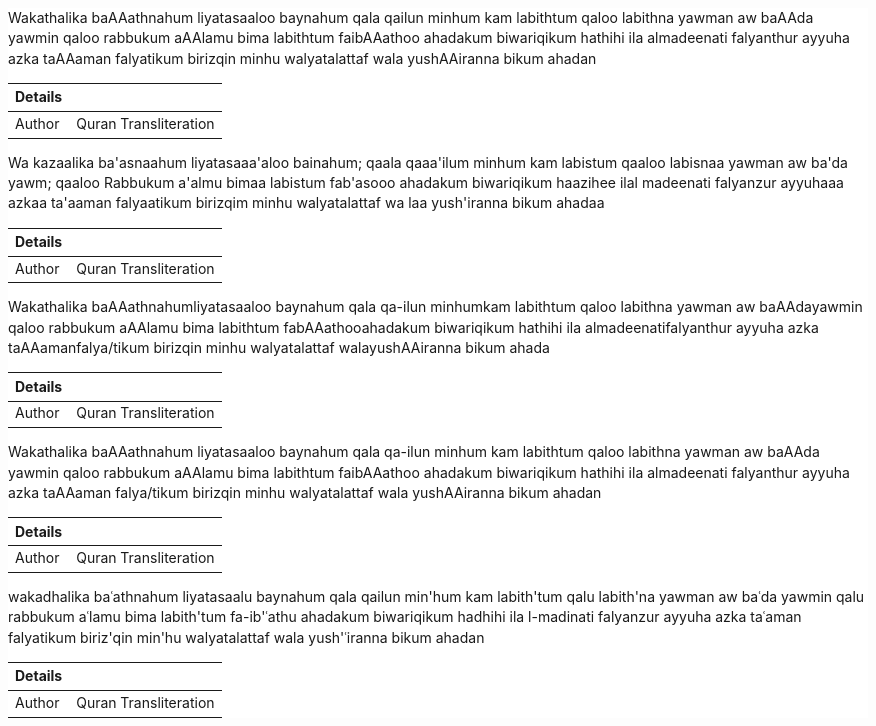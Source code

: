 
<div dir="ltr" lang="ar" style={{fontSize:'larger',backgroundColor:'#f8f9fa',padding:20}}>
Wakathalika baAAathnahum liyatasaaloo baynahum qala qailun minhum kam labithtum qaloo labithna yawman aw baAAda yawmin qaloo rabbukum aAAlamu bima labithtum faibAAathoo ahadakum biwariqikum hathihi ila almadeenati falyanthur ayyuha azka taAAaman falyatikum birizqin minhu walyatalattaf wala yushAAiranna bikum ahadan
</div>
<div style={{backgroundColor:'#f8f9fa',padding:20, marginBottom: 10}}><table> <thead> <tr> <th>Details</th> <th></th> </tr> </thead> <tbody> <tr><td>Author</td><td>Quran Transliteration</td></tr></tbody></table></div>


<div dir="ltr" lang="ar" style={{fontSize:'larger',backgroundColor:'#f8f9fa',padding:20}}>
Wa kazaalika ba'asnaahum liyatasaaa'aloo bainahum; qaala qaaa'ilum minhum kam labistum qaaloo labisnaa yawman aw ba'da yawm; qaaloo Rabbukum a'almu bimaa labistum fab'asooo ahadakum biwariqikum haazihee ilal madeenati falyanzur ayyuhaaa azkaa ta'aaman falyaatikum birizqim minhu walyatalattaf wa laa yush'iranna bikum ahadaa
</div>
<div style={{backgroundColor:'#f8f9fa',padding:20, marginBottom: 10}}><table> <thead> <tr> <th>Details</th> <th></th> </tr> </thead> <tbody> <tr><td>Author</td><td>Quran Transliteration</td></tr></tbody></table></div>


<div dir="ltr" lang="ar" style={{fontSize:'larger',backgroundColor:'#f8f9fa',padding:20}}>
Wakathalika baAAathnahumliyatasaaloo baynahum qala qa-ilun minhumkam labithtum qaloo labithna yawman aw baAAdayawmin qaloo rabbukum aAAlamu bima labithtum fabAAathooahadakum biwariqikum hathihi ila almadeenatifalyanthur ayyuha azka taAAamanfalya/tikum birizqin minhu walyatalattaf walayushAAiranna bikum ahada
</div>
<div style={{backgroundColor:'#f8f9fa',padding:20, marginBottom: 10}}><table> <thead> <tr> <th>Details</th> <th></th> </tr> </thead> <tbody> <tr><td>Author</td><td>Quran Transliteration</td></tr></tbody></table></div>


<div dir="ltr" lang="ar" style={{fontSize:'larger',backgroundColor:'#f8f9fa',padding:20}}>
Wakathalika baAAathnahum liyatasaaloo baynahum qala qa-ilun minhum kam labithtum qaloo labithna yawman aw baAAda yawmin qaloo rabbukum aAAlamu bima labithtum faibAAathoo ahadakum biwariqikum hathihi ila almadeenati falyanthur ayyuha azka taAAaman falya/tikum birizqin minhu walyatalattaf wala yushAAiranna bikum ahadan
</div>
<div style={{backgroundColor:'#f8f9fa',padding:20, marginBottom: 10}}><table> <thead> <tr> <th>Details</th> <th></th> </tr> </thead> <tbody> <tr><td>Author</td><td>Quran Transliteration</td></tr></tbody></table></div>


<div dir="ltr" lang="ar" style={{fontSize:'larger',backgroundColor:'#f8f9fa',padding:20}}>
wakadhalika baʿathnahum liyatasaalu baynahum qala qailun min'hum kam labith'tum qalu labith'na yawman aw baʿda yawmin qalu rabbukum aʿlamu bima labith'tum fa-ib'ʿathu ahadakum biwariqikum hadhihi ila l-madinati falyanzur ayyuha azka taʿaman falyatikum biriz'qin min'hu walyatalattaf wala yush'ʿiranna bikum ahadan
</div>
<div style={{backgroundColor:'#f8f9fa',padding:20, marginBottom: 10}}><table> <thead> <tr> <th>Details</th> <th></th> </tr> </thead> <tbody> <tr><td>Author</td><td>Quran Transliteration</td></tr></tbody></table></div>

